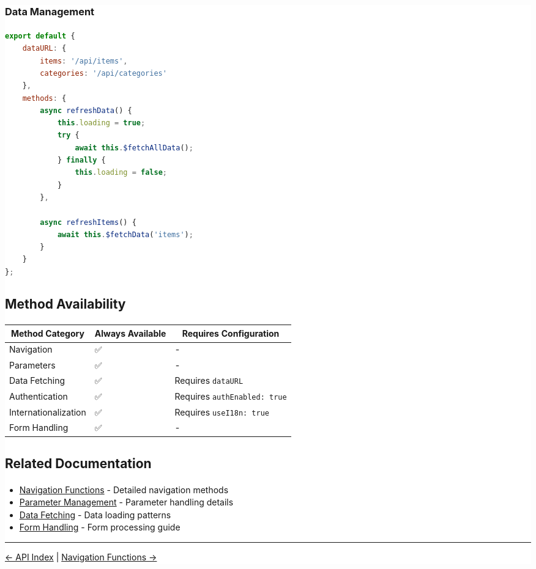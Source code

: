 ### Data Management

```javascript
export default {
    dataURL: {
        items: '/api/items',
        categories: '/api/categories'
    },
    methods: {
        async refreshData() {
            this.loading = true;
            try {
                await this.$fetchAllData();
            } finally {
                this.loading = false;
            }
        },
        
        async refreshItems() {
            await this.$fetchData('items');
        }
    }
};
```

## Method Availability

| Method Category | Always Available | Requires Configuration |
|----------------|------------------|----------------------|
| Navigation | ✅ | - |
| Parameters | ✅ | - |
| Data Fetching | ✅ | Requires `dataURL` |
| Authentication | ✅ | Requires `authEnabled: true` |
| Internationalization | ✅ | Requires `useI18n: true` |
| Form Handling | ✅ | - |

## Related Documentation

- [Navigation Functions](./NavigationFunctions.md) - Detailed navigation methods
- [Parameter Management](./ParameterManagement.md) - Parameter handling details
- [Data Fetching](./DataFetching.md) - Data loading patterns
- [Form Handling](./FormHandling.md) - Form processing guide

---

[← API Index](../index.md) | [Navigation Functions →](./NavigationFunctions.md)
